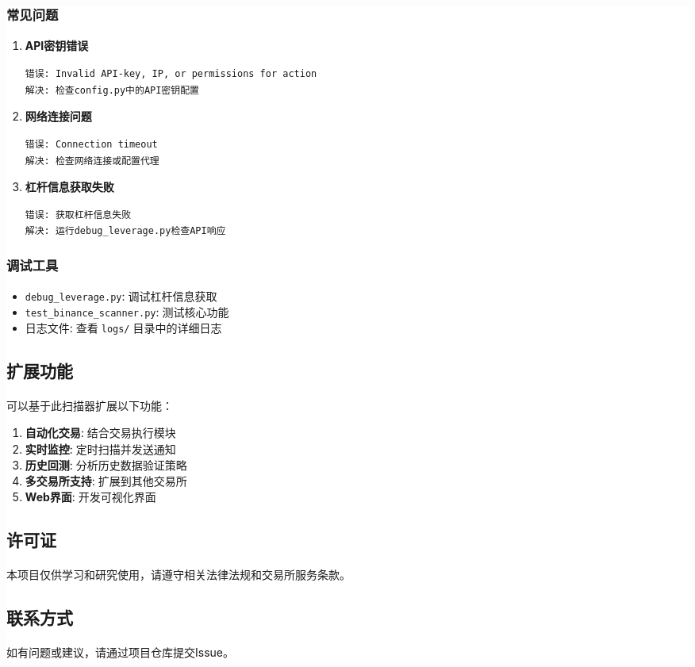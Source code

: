 ### 常见问题

1. **API密钥错误**
   ```
   错误: Invalid API-key, IP, or permissions for action
   解决: 检查config.py中的API密钥配置
   ```

2. **网络连接问题**
   ```
   错误: Connection timeout
   解决: 检查网络连接或配置代理
   ```

3. **杠杆信息获取失败**
   ```
   错误: 获取杠杆信息失败
   解决: 运行debug_leverage.py检查API响应
   ```

### 调试工具

- `debug_leverage.py`: 调试杠杆信息获取
- `test_binance_scanner.py`: 测试核心功能
- 日志文件: 查看 `logs/` 目录中的详细日志

## 扩展功能

可以基于此扫描器扩展以下功能：

1. **自动化交易**: 结合交易执行模块
2. **实时监控**: 定时扫描并发送通知
3. **历史回测**: 分析历史数据验证策略
4. **多交易所支持**: 扩展到其他交易所
5. **Web界面**: 开发可视化界面

## 许可证

本项目仅供学习和研究使用，请遵守相关法律法规和交易所服务条款。

## 联系方式

如有问题或建议，请通过项目仓库提交Issue。 